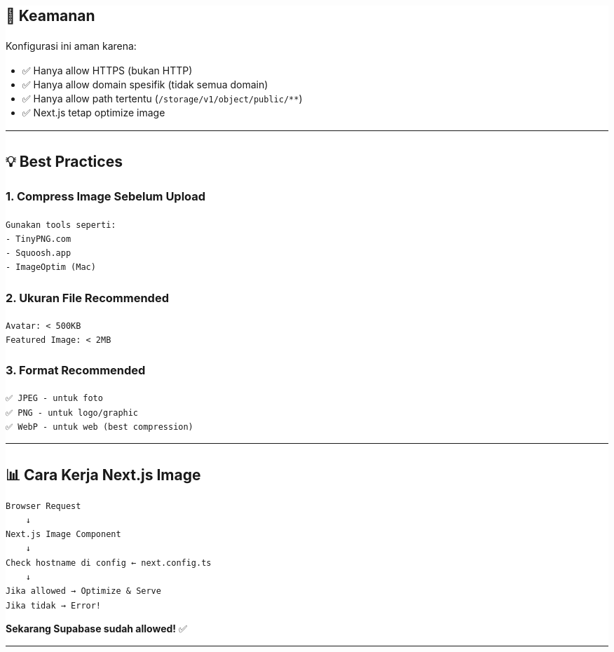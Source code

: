 
## 🔐 Keamanan

Konfigurasi ini aman karena:
- ✅ Hanya allow HTTPS (bukan HTTP)
- ✅ Hanya allow domain spesifik (tidak semua domain)
- ✅ Hanya allow path tertentu (`/storage/v1/object/public/**`)
- ✅ Next.js tetap optimize image

---

## 💡 Best Practices

### 1. Compress Image Sebelum Upload
```
Gunakan tools seperti:
- TinyPNG.com
- Squoosh.app
- ImageOptim (Mac)
```

### 2. Ukuran File Recommended
```
Avatar: < 500KB
Featured Image: < 2MB
```

### 3. Format Recommended
```
✅ JPEG - untuk foto
✅ PNG - untuk logo/graphic
✅ WebP - untuk web (best compression)
```

---

## 📊 Cara Kerja Next.js Image

```
Browser Request
    ↓
Next.js Image Component
    ↓
Check hostname di config ← next.config.ts
    ↓
Jika allowed → Optimize & Serve
Jika tidak → Error!
```

**Sekarang Supabase sudah allowed!** ✅

---
